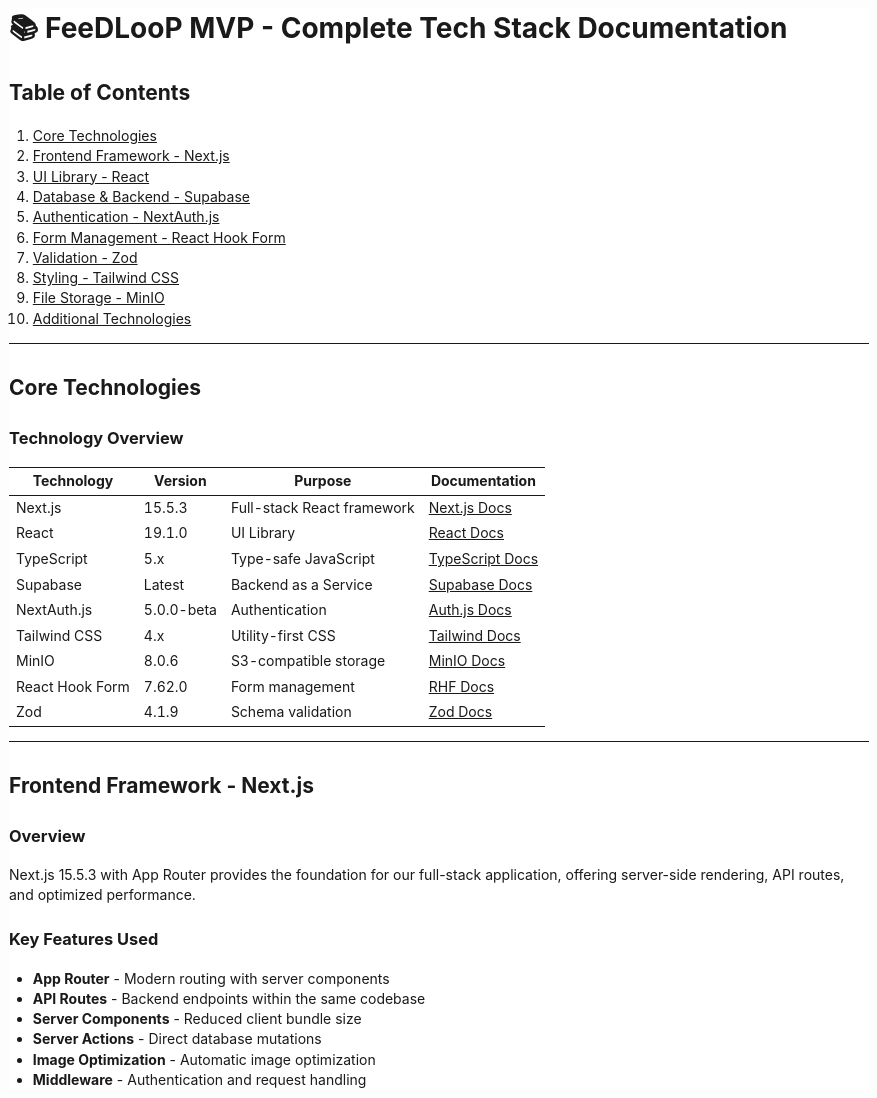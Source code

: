 # 📚 FeeDLooP MVP - Complete Tech Stack Documentation

## Table of Contents
1. [Core Technologies](#core-technologies)
2. [Frontend Framework - Next.js](#frontend-framework---nextjs)
3. [UI Library - React](#ui-library---react)
4. [Database & Backend - Supabase](#database--backend---supabase)
5. [Authentication - NextAuth.js](#authentication---nextauthjs)
6. [Form Management - React Hook Form](#form-management---react-hook-form)
7. [Validation - Zod](#validation---zod)
8. [Styling - Tailwind CSS](#styling---tailwind-css)
9. [File Storage - MinIO](#file-storage---minio)
10. [Additional Technologies](#additional-technologies)

---

## Core Technologies

### Technology Overview
| Technology | Version | Purpose | Documentation |
|------------|---------|---------|---------------|
| Next.js | 15.5.3 | Full-stack React framework | [Next.js Docs](https://nextjs.org/docs) |
| React | 19.1.0 | UI Library | [React Docs](https://react.dev) |
| TypeScript | 5.x | Type-safe JavaScript | [TypeScript Docs](https://www.typescriptlang.org/docs/) |
| Supabase | Latest | Backend as a Service | [Supabase Docs](https://supabase.com/docs) |
| NextAuth.js | 5.0.0-beta | Authentication | [Auth.js Docs](https://authjs.dev) |
| Tailwind CSS | 4.x | Utility-first CSS | [Tailwind Docs](https://tailwindcss.com/docs) |
| MinIO | 8.0.6 | S3-compatible storage | [MinIO Docs](https://min.io/docs/) |
| React Hook Form | 7.62.0 | Form management | [RHF Docs](https://react-hook-form.com) |
| Zod | 4.1.9 | Schema validation | [Zod Docs](https://zod.dev) |

---

## Frontend Framework - Next.js

### Overview
Next.js 15.5.3 with App Router provides the foundation for our full-stack application, offering server-side rendering, API routes, and optimized performance.

### Key Features Used
- **App Router** - Modern routing with server components
- **API Routes** - Backend endpoints within the same codebase
- **Server Components** - Reduced client bundle size
- **Server Actions** - Direct database mutations
- **Image Optimization** - Automatic image optimization
- **Middleware** - Authentication and request handling

